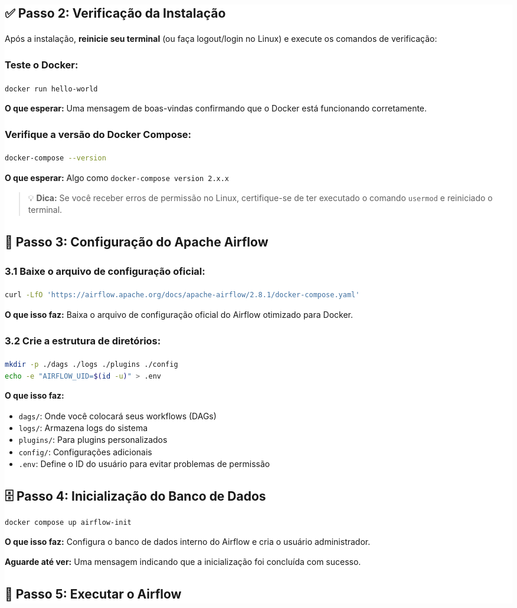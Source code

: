 ## ✅ Passo 2: Verificação da Instalação

Após a instalação, **reinicie seu terminal** (ou faça logout/login no Linux) e execute os comandos de verificação:

### Teste o Docker:
```bash
docker run hello-world
```
**O que esperar:** Uma mensagem de boas-vindas confirmando que o Docker está funcionando corretamente.

### Verifique a versão do Docker Compose:
```bash
docker-compose --version
```
**O que esperar:** Algo como `docker-compose version 2.x.x`

> 💡 **Dica:** Se você receber erros de permissão no Linux, certifique-se de ter executado o comando `usermod` e reiniciado o terminal.

## 🚀 Passo 3: Configuração do Apache Airflow

### 3.1 Baixe o arquivo de configuração oficial:
```bash
curl -LfO 'https://airflow.apache.org/docs/apache-airflow/2.8.1/docker-compose.yaml'
```
**O que isso faz:** Baixa o arquivo de configuração oficial do Airflow otimizado para Docker.

### 3.2 Crie a estrutura de diretórios:
```bash
mkdir -p ./dags ./logs ./plugins ./config
echo -e "AIRFLOW_UID=$(id -u)" > .env
```
**O que isso faz:**
- `dags/`: Onde você colocará seus workflows (DAGs)
- `logs/`: Armazena logs do sistema
- `plugins/`: Para plugins personalizados
- `config/`: Configurações adicionais
- `.env`: Define o ID do usuário para evitar problemas de permissão

## 🗄️ Passo 4: Inicialização do Banco de Dados

```bash
docker compose up airflow-init
```
**O que isso faz:** Configura o banco de dados interno do Airflow e cria o usuário administrador.

**Aguarde até ver:** Uma mensagem indicando que a inicialização foi concluída com sucesso.

## 🎯 Passo 5: Executar o Airflow
